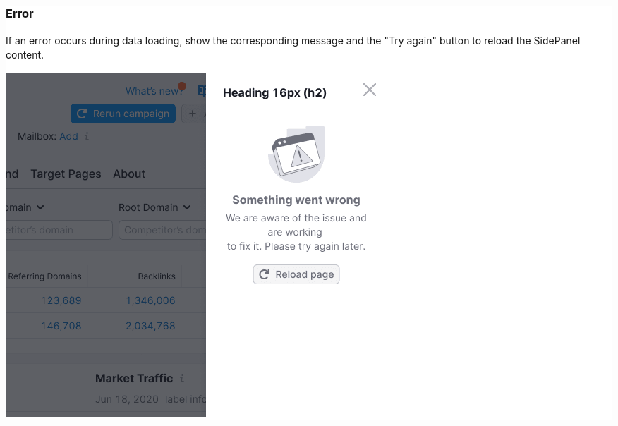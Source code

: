 ### Error

If an error occurs during data loading, show the corresponding message and the "Try again" button to reload the SidePanel content.

![](static/error.png)

